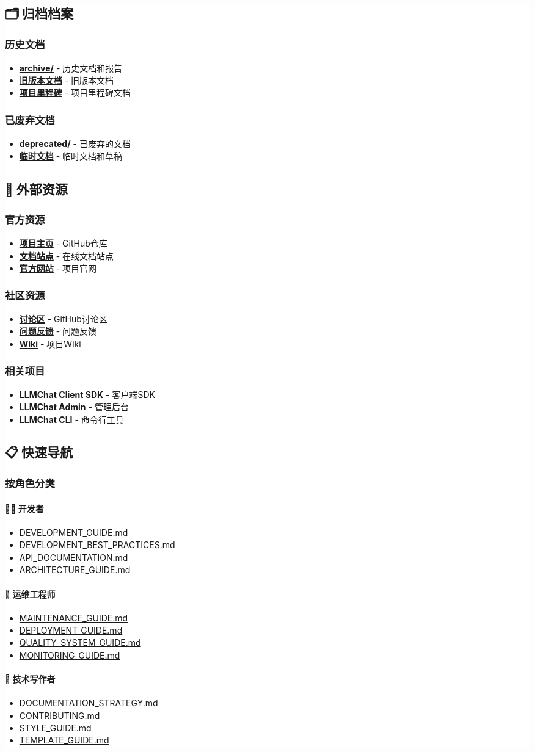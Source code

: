 ## 🗂️ 归档档案

### 历史文档
- **[archive/](archive/)** - 历史文档和报告
- **[旧版本文档](archive/old-versions/)** - 旧版本文档
- **[项目里程碑](archive/milestones/)** - 项目里程碑文档

### 已废弃文档
- **[deprecated/](deprecated/)** - 已废弃的文档
- **[临时文档](temp/)** - 临时文档和草稿

## 🔗 外部资源

### 官方资源
- **[项目主页](https://github.com/llmchat/llmchat)** - GitHub仓库
- **[文档站点](https://docs.llmchat.com)** - 在线文档站点
- **[官方网站](https://llmchat.com)** - 项目官网

### 社区资源
- **[讨论区](https://github.com/llmchat/llmchat/discussions)** - GitHub讨论区
- **[问题反馈](https://github.com/llmchat/llmchat/issues)** - 问题反馈
- **[Wiki](https://github.com/llmchat/llmchat/wiki)** - 项目Wiki

### 相关项目
- **[LLMChat Client SDK](https://github.com/llmchat/client-sdk)** - 客户端SDK
- **[LLMChat Admin](https://github.com/llmchat/admin)** - 管理后台
- **[LLMChat CLI](https://github.com/llmchat/cli)** - 命令行工具

## 📋 快速导航

### 按角色分类

#### 👨‍💻 开发者
- [DEVELOPMENT_GUIDE.md](DEVELOPMENT_GUIDE.md)
- [DEVELOPMENT_BEST_PRACTICES.md](DEVELOPMENT_BEST_PRACTICES.md)
- [API_DOCUMENTATION.md](API_DOCUMENTATION.md)
- [ARCHITECTURE_GUIDE.md](ARCHITECTURE_GUIDE.md)

#### 🔧 运维工程师
- [MAINTENANCE_GUIDE.md](MAINTENANCE_GUIDE.md)
- [DEPLOYMENT_GUIDE.md](DEPLOYMENT_GUIDE.md)
- [QUALITY_SYSTEM_GUIDE.md](QUALITY_SYSTEM_GUIDE.md)
- [MONITORING_GUIDE.md](monitoring-guide.md)

#### 📝 技术写作者
- [DOCUMENTATION_STRATEGY.md](DOCUMENTATION_STRATEGY.md)
- [CONTRIBUTING.md](CONTRIBUTING.md)
- [STYLE_GUIDE.md](STYLE_GUIDE.md)
- [TEMPLATE_GUIDE.md](template-guide.md)
